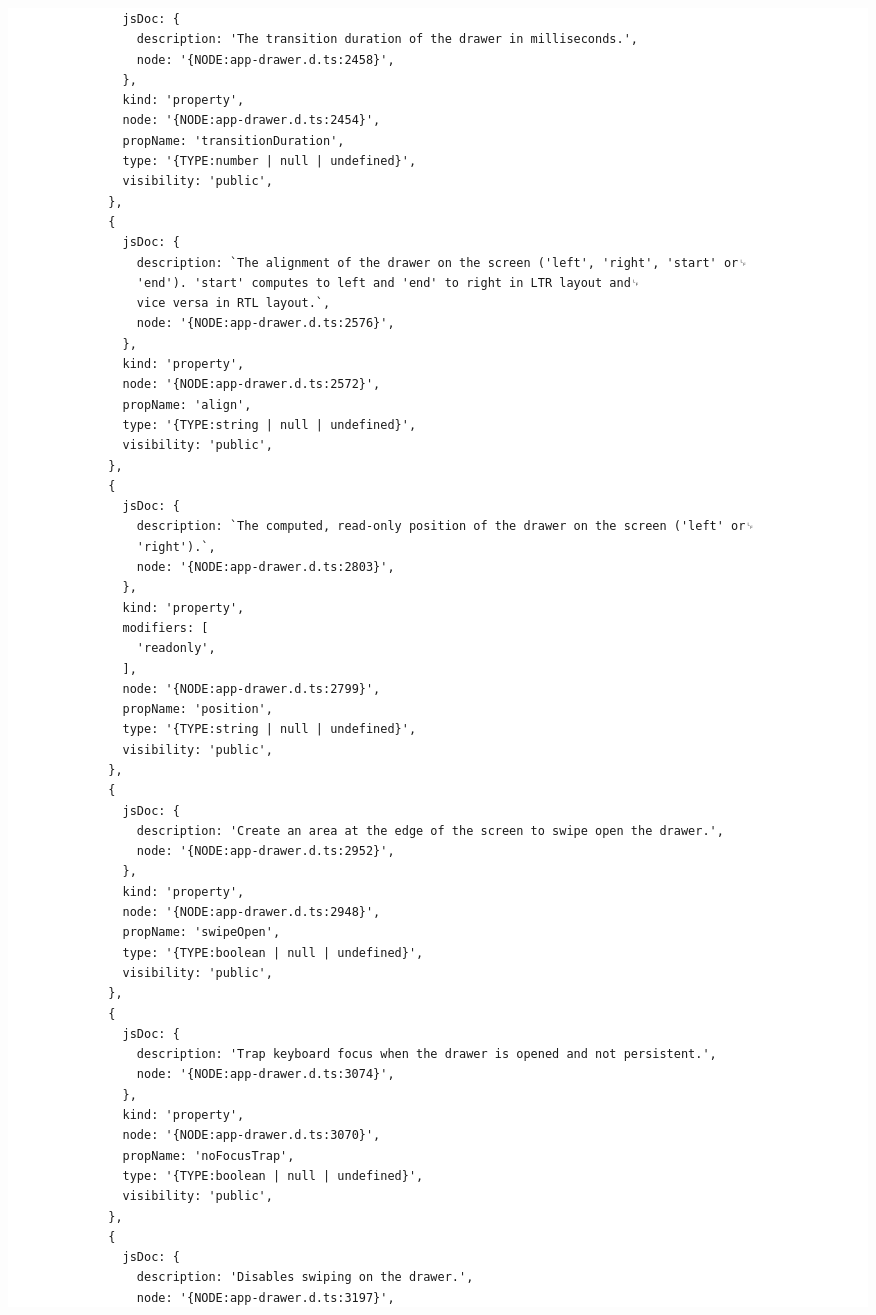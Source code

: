                     jsDoc: {
                      description: 'The transition duration of the drawer in milliseconds.',
                      node: '{NODE:app-drawer.d.ts:2458}',
                    },
                    kind: 'property',
                    node: '{NODE:app-drawer.d.ts:2454}',
                    propName: 'transitionDuration',
                    type: '{TYPE:number | null | undefined}',
                    visibility: 'public',
                  },
                  {
                    jsDoc: {
                      description: `The alignment of the drawer on the screen ('left', 'right', 'start' or␊
                      'end'). 'start' computes to left and 'end' to right in LTR layout and␊
                      vice versa in RTL layout.`,
                      node: '{NODE:app-drawer.d.ts:2576}',
                    },
                    kind: 'property',
                    node: '{NODE:app-drawer.d.ts:2572}',
                    propName: 'align',
                    type: '{TYPE:string | null | undefined}',
                    visibility: 'public',
                  },
                  {
                    jsDoc: {
                      description: `The computed, read-only position of the drawer on the screen ('left' or␊
                      'right').`,
                      node: '{NODE:app-drawer.d.ts:2803}',
                    },
                    kind: 'property',
                    modifiers: [
                      'readonly',
                    ],
                    node: '{NODE:app-drawer.d.ts:2799}',
                    propName: 'position',
                    type: '{TYPE:string | null | undefined}',
                    visibility: 'public',
                  },
                  {
                    jsDoc: {
                      description: 'Create an area at the edge of the screen to swipe open the drawer.',
                      node: '{NODE:app-drawer.d.ts:2952}',
                    },
                    kind: 'property',
                    node: '{NODE:app-drawer.d.ts:2948}',
                    propName: 'swipeOpen',
                    type: '{TYPE:boolean | null | undefined}',
                    visibility: 'public',
                  },
                  {
                    jsDoc: {
                      description: 'Trap keyboard focus when the drawer is opened and not persistent.',
                      node: '{NODE:app-drawer.d.ts:3074}',
                    },
                    kind: 'property',
                    node: '{NODE:app-drawer.d.ts:3070}',
                    propName: 'noFocusTrap',
                    type: '{TYPE:boolean | null | undefined}',
                    visibility: 'public',
                  },
                  {
                    jsDoc: {
                      description: 'Disables swiping on the drawer.',
                      node: '{NODE:app-drawer.d.ts:3197}',